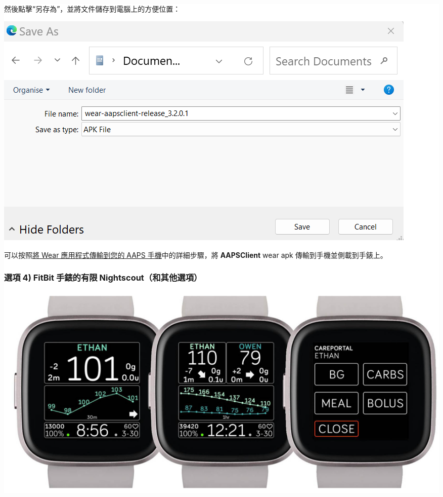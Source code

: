 
然後點擊“另存為”，並將文件儲存到電腦上的方便位置：


![圖像](./images/bcf63cbc-9028-41d5-8416-fa2a31fd6f7d.png)






可以按照[將 Wear 應用程式傳輸到您的 AAPS 手機](remote-control.md#transferring-the-wear-app-onto-your-aaps-phone)中的詳細步驟，將 **AAPSClient** wear apk 傳輸到手機並側載到手錶上。

### 選項 4) FitBit 手錶的有限 Nightscout（和其他選項）



![圖像](./images/98620770-2fb3-47af-a13e-28af7db69096.png)
